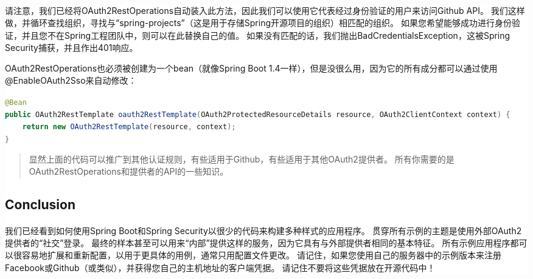 请注意，我们已经将OAuth2RestOperations自动装入此方法，因此我们可以使用它代表经过身份验证的用户来访问Github API。 我们这样做，并循环查找组织，寻找与“spring-projects”（这是用于存储Spring开源项目的组织）相匹配的组织。 如果您希望能够成功进行身份验证，并且您不在Spring工程团队中，则可以在此替换自己的值。 如果没有匹配的话，我们抛出BadCredentialsException，这被Spring Security捕获，并且作出401响应。

OAuth2RestOperations也必须被创建为一个bean（就像Spring Boot 1.4一样），但是没很么用，因为它的所有成分都可以通过使用@EnableOAuth2Sso来自动修改：

```java
@Bean
public OAuth2RestTemplate oauth2RestTemplate(OAuth2ProtectedResourceDetails resource, OAuth2ClientContext context) {
	return new OAuth2RestTemplate(resource, context);
}
```

>显然上面的代码可以推广到其他认证规则，有些适用于Github，有些适用于其他OAuth2提供者。 所有你需要的是OAuth2RestOperations和提供者的API的一些知识。

## **Conclusion**
我们已经看到如何使用Spring Boot和Spring Security以很少的代码来构建多种样式的应用程序。 贯穿所有示例的主题是使用外部OAuth2提供者的“社交”登录。 最终的样本甚至可以用来“内部”提供这样的服务，因为它具有与外部提供者相同的基本特征。 所有示例应用程序都可以很容易地扩展和重新配置，以用于更具体的用例，通常只用配置文件更改。 请记住，如果您使用自己的服务器中的示例版本来注册Facebook或Github（或类似），并获得您自己的主机地址的客户端凭据。 请记住不要将这些凭据放在开源代码中！
